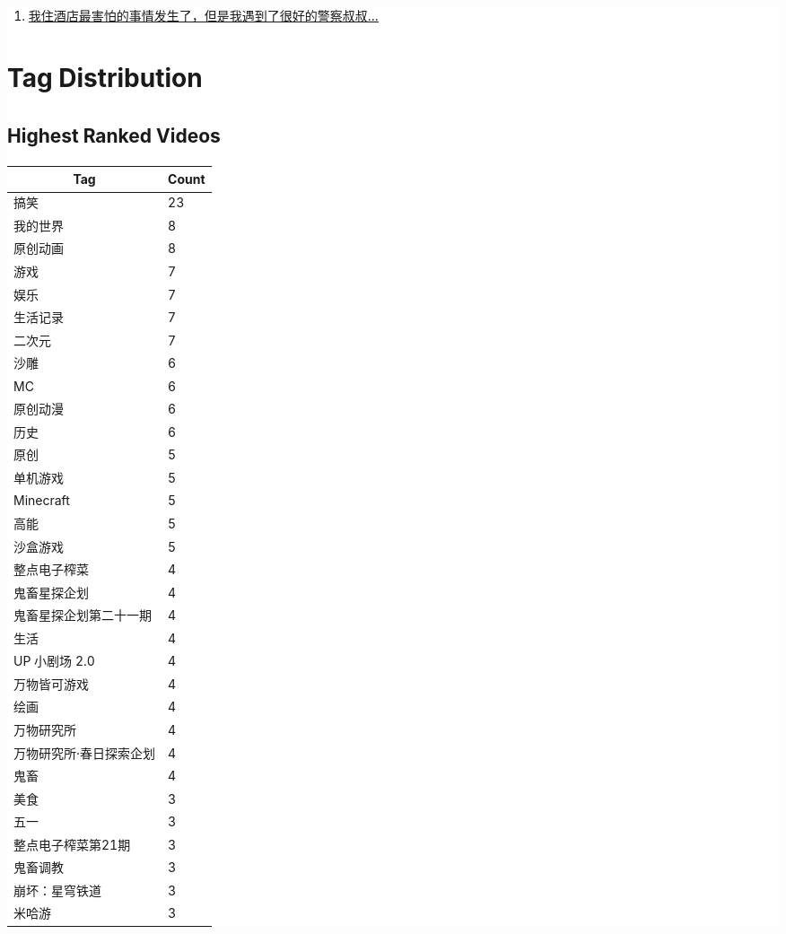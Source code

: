 1. [我住酒店最害怕的事情发生了，但是我遇到了很好的警察叔叔...](https://www.bilibili.com/video/BV18bVEzpEgw)

# Tag Distribution
## Highest Ranked Videos


| Tag | Count |
| --- | --- |
| 搞笑 | 23 |
| 我的世界 | 8 |
| 原创动画 | 8 |
| 游戏 | 7 |
| 娱乐 | 7 |
| 生活记录 | 7 |
| 二次元 | 7 |
| 沙雕 | 6 |
| MC | 6 |
| 原创动漫 | 6 |
| 历史 | 6 |
| 原创 | 5 |
| 单机游戏 | 5 |
| Minecraft | 5 |
| 高能 | 5 |
| 沙盒游戏 | 5 |
| 整点电子榨菜 | 4 |
| 鬼畜星探企划 | 4 |
| 鬼畜星探企划第二十一期 | 4 |
| 生活 | 4 |
| UP 小剧场 2.0 | 4 |
| 万物皆可游戏 | 4 |
| 绘画 | 4 |
| 万物研究所 | 4 |
| 万物研究所·春日探索企划 | 4 |
| 鬼畜 | 4 |
| 美食 | 3 |
| 五一 | 3 |
| 整点电子榨菜第21期 | 3 |
| 鬼畜调教 | 3 |
| 崩坏：星穹铁道 | 3 |
| 米哈游 | 3 |